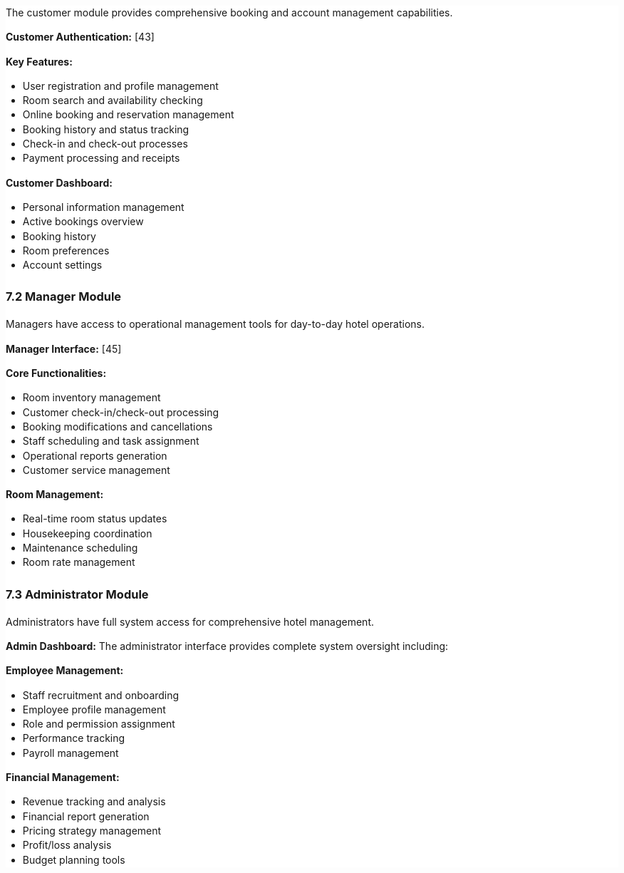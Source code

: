 The customer module provides comprehensive booking and account management capabilities.

**Customer Authentication:**
[43]

**Key Features:**
- User registration and profile management
- Room search and availability checking
- Online booking and reservation management
- Booking history and status tracking
- Check-in and check-out processes
- Payment processing and receipts

**Customer Dashboard:**
- Personal information management
- Active bookings overview
- Booking history
- Room preferences
- Account settings

### 7.2 Manager Module

Managers have access to operational management tools for day-to-day hotel operations.

**Manager Interface:**
[45]

**Core Functionalities:**
- Room inventory management
- Customer check-in/check-out processing
- Booking modifications and cancellations
- Staff scheduling and task assignment
- Operational reports generation
- Customer service management

**Room Management:**
- Real-time room status updates
- Housekeeping coordination
- Maintenance scheduling
- Room rate management

### 7.3 Administrator Module

Administrators have full system access for comprehensive hotel management.

**Admin Dashboard:**
The administrator interface provides complete system oversight including:

**Employee Management:**
- Staff recruitment and onboarding
- Employee profile management
- Role and permission assignment
- Performance tracking
- Payroll management

**Financial Management:**
- Revenue tracking and analysis
- Financial report generation
- Pricing strategy management
- Profit/loss analysis
- Budget planning tools
